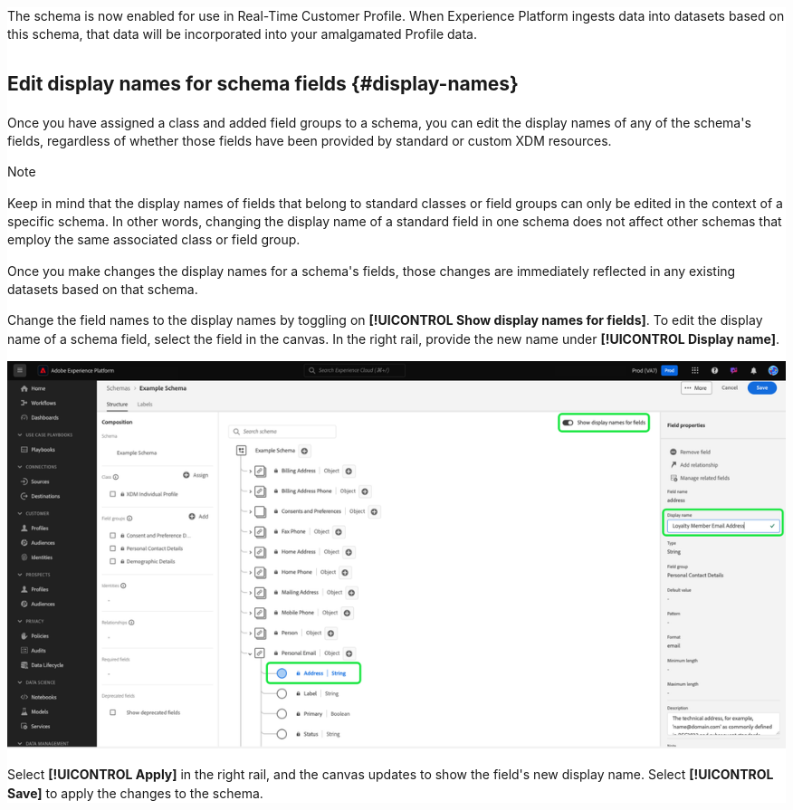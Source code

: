 The schema is now enabled for use in Real-Time Customer Profile. When Experience Platform ingests data into datasets based on this schema, that data will be incorporated into your amalgamated Profile data.

## Edit display names for schema fields {#display-names}

Once you have assigned a class and added field groups to a schema, you can edit the display names of any of the schema's fields, regardless of whether those fields have been provided by standard or custom XDM resources.

>[!NOTE]
>
>Keep in mind that the display names of fields that belong to standard classes or field groups can only be edited in the context of a specific schema. In other words, changing the display name of a standard field in one schema does not affect other schemas that employ the same associated class or field group.
>
>Once you make changes the display names for a schema's fields, those changes are immediately reflected in any existing datasets based on that schema.

Change the field names to the display names by toggling on **[!UICONTROL Show display names for fields]**. To edit the display name of a schema field, select the field in the canvas. In the right rail, provide the new name under **[!UICONTROL Display name]**.

![](../../images/ui/resources/schemas/display-name.png)

Select **[!UICONTROL Apply]** in the right rail, and the canvas updates to show the field's new display name. Select **[!UICONTROL Save]** to apply the changes to the schema.
